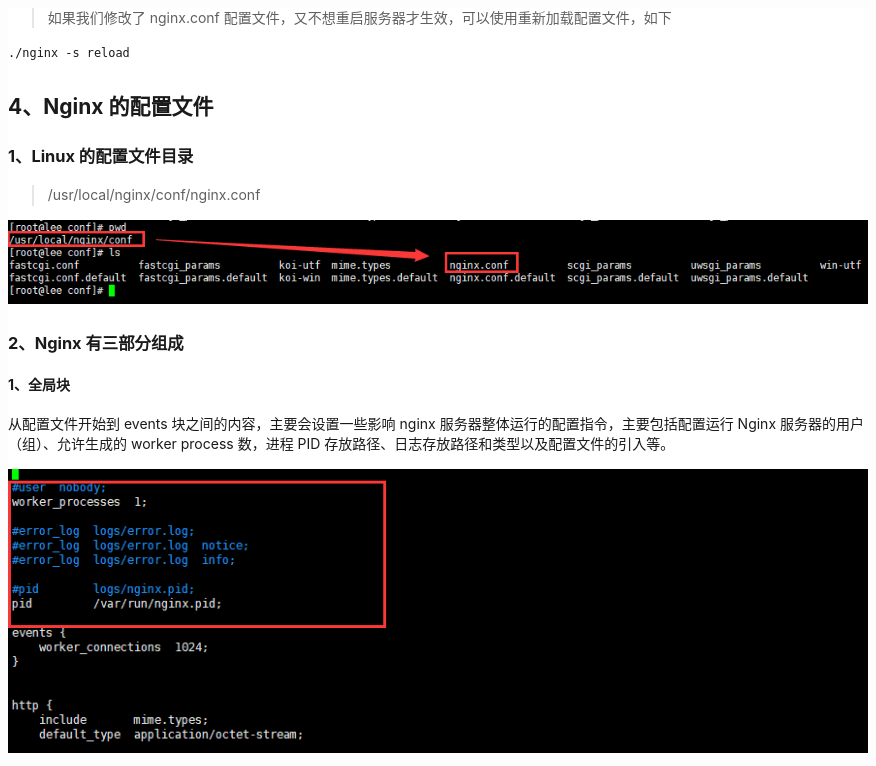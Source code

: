 

>   如果我们修改了 nginx.conf 配置文件，又不想重启服务器才生效，可以使用重新加载配置文件，如下

```apl
./nginx -s reload
```



## 4、Nginx 的配置文件



### 1、Linux 的配置文件目录



>   /usr/local/nginx/conf/nginx.conf

![image-20210530201854426](Nginx.assets/image-20210530201854426.png)



### 2、Nginx 有三部分组成



#### 1、全局块



从配置文件开始到 events 块之间的内容，主要会设置一些影响 nginx 服务器整体运行的配置指令，主要包括配置运行 Nginx 服务器的用户（组）、允许生成的 worker process 数，进程 PID 存放路径、日志存放路径和类型以及配置文件的引入等。



![image-20210530203414781](Nginx.assets/image-20210530203414781.png)


